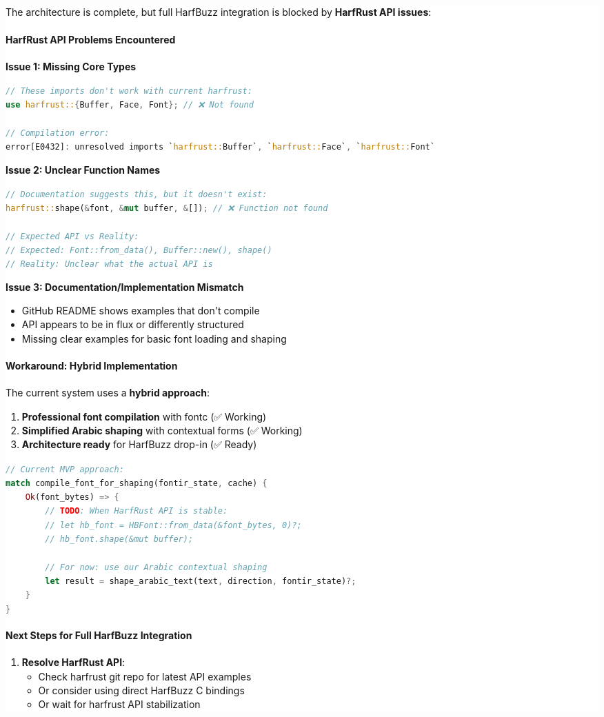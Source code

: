 The architecture is complete, but full HarfBuzz integration is blocked by **HarfRust API issues**:

#### HarfRust API Problems Encountered

**Issue 1: Missing Core Types**
```rust
// These imports don't work with current harfrust:
use harfrust::{Buffer, Face, Font}; // ❌ Not found

// Compilation error:
error[E0432]: unresolved imports `harfrust::Buffer`, `harfrust::Face`, `harfrust::Font`
```

**Issue 2: Unclear Function Names**
```rust
// Documentation suggests this, but it doesn't exist:
harfrust::shape(&font, &mut buffer, &[]); // ❌ Function not found

// Expected API vs Reality:
// Expected: Font::from_data(), Buffer::new(), shape()
// Reality: Unclear what the actual API is
```

**Issue 3: Documentation/Implementation Mismatch**
- GitHub README shows examples that don't compile
- API appears to be in flux or differently structured
- Missing clear examples for basic font loading and shaping

#### Workaround: Hybrid Implementation

The current system uses a **hybrid approach**:
1. **Professional font compilation** with fontc (✅ Working)
2. **Simplified Arabic shaping** with contextual forms (✅ Working) 
3. **Architecture ready** for HarfBuzz drop-in (✅ Ready)

```rust
// Current MVP approach:
match compile_font_for_shaping(fontir_state, cache) {
    Ok(font_bytes) => {
        // TODO: When HarfRust API is stable:
        // let hb_font = HBFont::from_data(&font_bytes, 0)?;
        // hb_font.shape(&mut buffer);
        
        // For now: use our Arabic contextual shaping
        let result = shape_arabic_text(text, direction, fontir_state)?;
    }
}
```

#### Next Steps for Full HarfBuzz Integration

1. **Resolve HarfRust API**: 
   - Check harfrust git repo for latest API examples
   - Or consider using direct HarfBuzz C bindings
   - Or wait for harfrust API stabilization
